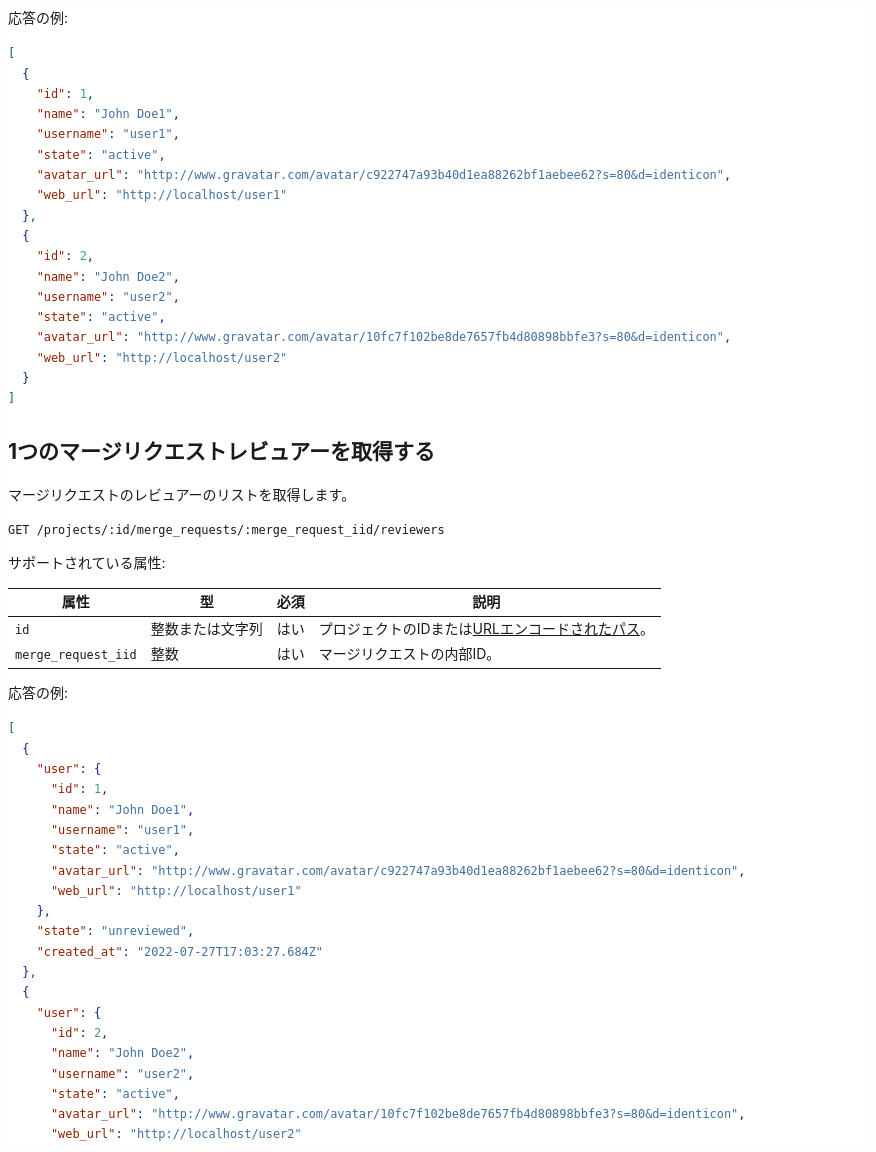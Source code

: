 応答の例:

```json
[
  {
    "id": 1,
    "name": "John Doe1",
    "username": "user1",
    "state": "active",
    "avatar_url": "http://www.gravatar.com/avatar/c922747a93b40d1ea88262bf1aebee62?s=80&d=identicon",
    "web_url": "http://localhost/user1"
  },
  {
    "id": 2,
    "name": "John Doe2",
    "username": "user2",
    "state": "active",
    "avatar_url": "http://www.gravatar.com/avatar/10fc7f102be8de7657fb4d80898bbfe3?s=80&d=identicon",
    "web_url": "http://localhost/user2"
  }
]
```

## 1つのマージリクエストレビュアーを取得する

マージリクエストのレビュアーのリストを取得します。

```plaintext
GET /projects/:id/merge_requests/:merge_request_iid/reviewers
```

サポートされている属性:

| 属性           | 型              | 必須 | 説明 |
|---------------------|-------------------|----------|-------------|
| `id`                | 整数または文字列 | はい      | プロジェクトのIDまたは[URLエンコードされたパス](rest/_index.md#namespaced-paths)。 |
| `merge_request_iid` | 整数           | はい      | マージリクエストの内部ID。 |

応答の例:

```json
[
  {
    "user": {
      "id": 1,
      "name": "John Doe1",
      "username": "user1",
      "state": "active",
      "avatar_url": "http://www.gravatar.com/avatar/c922747a93b40d1ea88262bf1aebee62?s=80&d=identicon",
      "web_url": "http://localhost/user1"
    },
    "state": "unreviewed",
    "created_at": "2022-07-27T17:03:27.684Z"
  },
  {
    "user": {
      "id": 2,
      "name": "John Doe2",
      "username": "user2",
      "state": "active",
      "avatar_url": "http://www.gravatar.com/avatar/10fc7f102be8de7657fb4d80898bbfe3?s=80&d=identicon",
      "web_url": "http://localhost/user2"
```